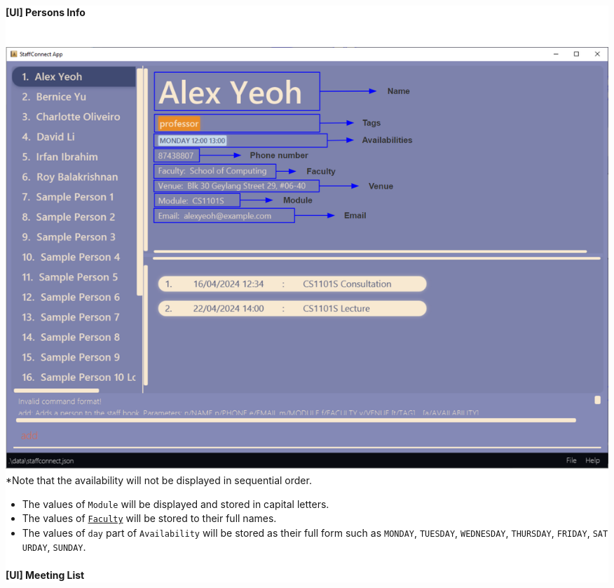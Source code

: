 <div style="page-break-after: always;"></div>

#### [UI] Persons Info
<br>![UI Annotations Attribute](images/UiAnnotationsAttributes.png)
*Note that the availability will not be displayed in sequential order.
* The values of `Module` will be displayed and stored in capital letters.
* The values of [`Faculty`](#valid-faculty-values) will be stored to their full names.
* The values of `day` part of `Availability` will be stored as their full form such as `MONDAY`, `TUESDAY`, `WEDNESDAY`, `THURSDAY`, `FRIDAY`, `SATURDAY`, `SUNDAY`.

<div style="page-break-after: always;"></div>

#### [UI] Meeting List

[^1]: These are mandatory attributes when adding a person into the staff book, as these are important information for students to know when/where to consult their professors/TAs.